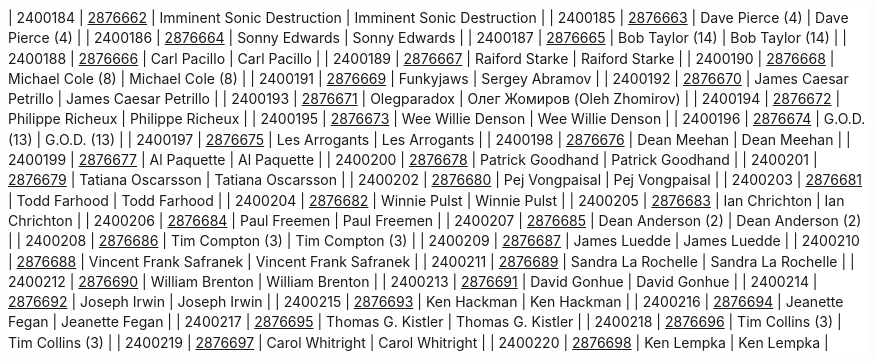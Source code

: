 | 2400184 | [2876662](https://www.discogs.com/artist/2876662) | Imminent Sonic Destruction | Imminent Sonic Destruction |
| 2400185 | [2876663](https://www.discogs.com/artist/2876663) | Dave Pierce (4) | Dave Pierce (4) |
| 2400186 | [2876664](https://www.discogs.com/artist/2876664) | Sonny Edwards | Sonny Edwards |
| 2400187 | [2876665](https://www.discogs.com/artist/2876665) | Bob Taylor (14) | Bob Taylor (14) |
| 2400188 | [2876666](https://www.discogs.com/artist/2876666) | Carl Pacillo | Carl Pacillo |
| 2400189 | [2876667](https://www.discogs.com/artist/2876667) | Raiford Starke | Raiford Starke |
| 2400190 | [2876668](https://www.discogs.com/artist/2876668) | Michael Cole (8) | Michael Cole (8) |
| 2400191 | [2876669](https://www.discogs.com/artist/2876669) | Funkyjaws | Sergey Abramov |
| 2400192 | [2876670](https://www.discogs.com/artist/2876670) | James Caesar Petrillo | James Caesar Petrillo |
| 2400193 | [2876671](https://www.discogs.com/artist/2876671) | Olegparadox | Олег Жомиров (Oleh Zhomirov) |
| 2400194 | [2876672](https://www.discogs.com/artist/2876672) | Philippe Richeux | Philippe Richeux |
| 2400195 | [2876673](https://www.discogs.com/artist/2876673) | Wee Willie Denson | Wee Willie Denson |
| 2400196 | [2876674](https://www.discogs.com/artist/2876674) | G.O.D. (13) | G.O.D. (13) |
| 2400197 | [2876675](https://www.discogs.com/artist/2876675) | Les Arrogants | Les Arrogants |
| 2400198 | [2876676](https://www.discogs.com/artist/2876676) | Dean Meehan | Dean Meehan |
| 2400199 | [2876677](https://www.discogs.com/artist/2876677) | Al Paquette | Al Paquette |
| 2400200 | [2876678](https://www.discogs.com/artist/2876678) | Patrick Goodhand | Patrick Goodhand |
| 2400201 | [2876679](https://www.discogs.com/artist/2876679) | Tatiana Oscarsson | Tatiana Oscarsson |
| 2400202 | [2876680](https://www.discogs.com/artist/2876680) | Pej Vongpaisal | Pej Vongpaisal |
| 2400203 | [2876681](https://www.discogs.com/artist/2876681) | Todd Farhood | Todd Farhood |
| 2400204 | [2876682](https://www.discogs.com/artist/2876682) | Winnie Pulst | Winnie Pulst |
| 2400205 | [2876683](https://www.discogs.com/artist/2876683) | Ian Chrichton | Ian Chrichton |
| 2400206 | [2876684](https://www.discogs.com/artist/2876684) | Paul Freemen | Paul Freemen |
| 2400207 | [2876685](https://www.discogs.com/artist/2876685) | Dean Anderson (2) | Dean Anderson (2) |
| 2400208 | [2876686](https://www.discogs.com/artist/2876686) | Tim Compton (3) | Tim Compton (3) |
| 2400209 | [2876687](https://www.discogs.com/artist/2876687) | James Luedde | James Luedde |
| 2400210 | [2876688](https://www.discogs.com/artist/2876688) | Vincent Frank Safranek | Vincent Frank Safranek |
| 2400211 | [2876689](https://www.discogs.com/artist/2876689) | Sandra La Rochelle | Sandra La Rochelle |
| 2400212 | [2876690](https://www.discogs.com/artist/2876690) | William Brenton | William Brenton |
| 2400213 | [2876691](https://www.discogs.com/artist/2876691) | David Gonhue | David Gonhue |
| 2400214 | [2876692](https://www.discogs.com/artist/2876692) | Joseph Irwin | Joseph Irwin |
| 2400215 | [2876693](https://www.discogs.com/artist/2876693) | Ken Hackman | Ken Hackman |
| 2400216 | [2876694](https://www.discogs.com/artist/2876694) | Jeanette Fegan | Jeanette Fegan |
| 2400217 | [2876695](https://www.discogs.com/artist/2876695) | Thomas G. Kistler | Thomas G. Kistler |
| 2400218 | [2876696](https://www.discogs.com/artist/2876696) | Tim Collins (3) | Tim Collins (3) |
| 2400219 | [2876697](https://www.discogs.com/artist/2876697) | Carol Whitright | Carol Whitright |
| 2400220 | [2876698](https://www.discogs.com/artist/2876698) | Ken Lempka | Ken Lempka |